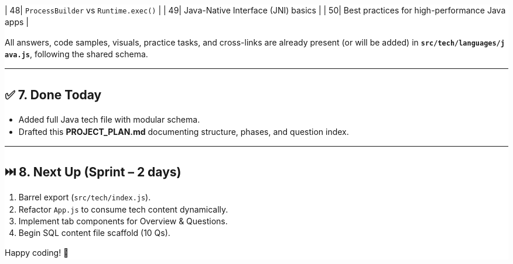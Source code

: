 | 48| `ProcessBuilder` vs `Runtime.exec()` |
| 49| Java-Native Interface (JNI) basics |
| 50| Best practices for high-performance Java apps |

All answers, code samples, visuals, practice tasks, and cross-links are already present (or will be added) in **`src/tech/languages/java.js`**, following the shared schema.

---

## ✅ 7. Done Today

* Added full Java tech file with modular schema.  
* Drafted this **PROJECT_PLAN.md** documenting structure, phases, and question index.

---

## ⏭️ 8. Next Up (Sprint – 2 days)

1. Barrel export (`src/tech/index.js`).  
2. Refactor `App.js` to consume tech content dynamically.  
3. Implement tab components for Overview & Questions.  
4. Begin SQL content file scaffold (10 Qs).

Happy coding! 🚀
